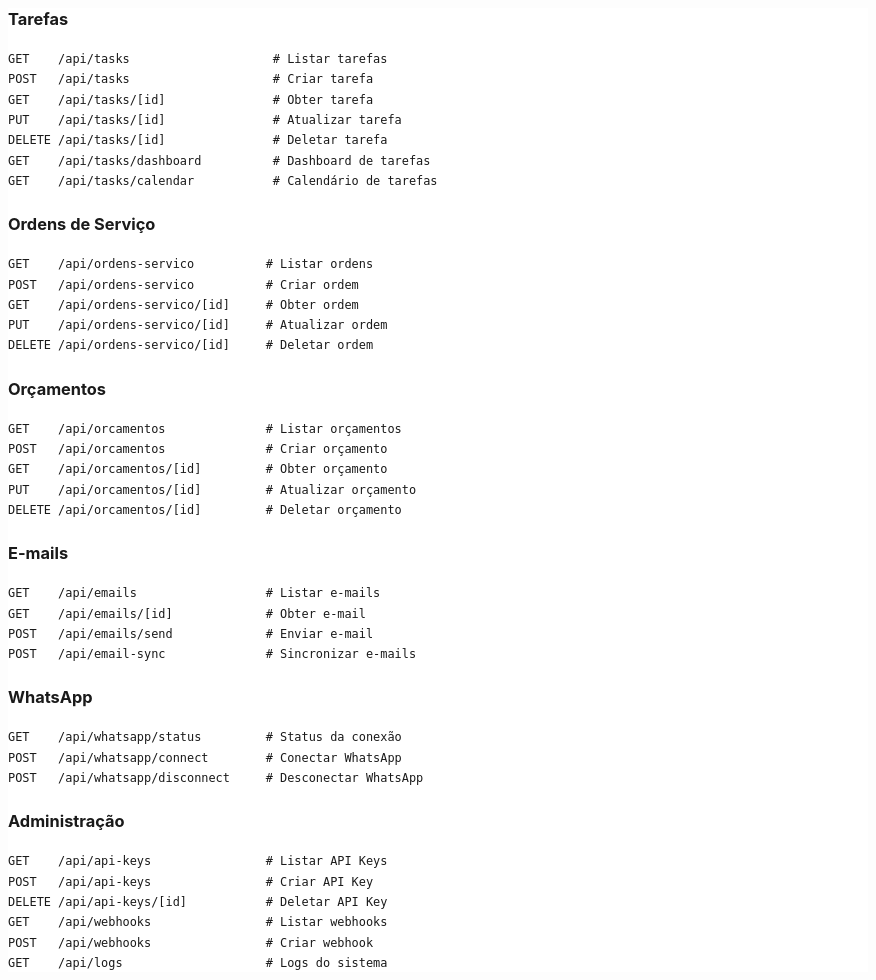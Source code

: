 ### Tarefas
```http
GET    /api/tasks                    # Listar tarefas
POST   /api/tasks                    # Criar tarefa
GET    /api/tasks/[id]               # Obter tarefa
PUT    /api/tasks/[id]               # Atualizar tarefa
DELETE /api/tasks/[id]               # Deletar tarefa
GET    /api/tasks/dashboard          # Dashboard de tarefas
GET    /api/tasks/calendar           # Calendário de tarefas
```

### Ordens de Serviço
```http
GET    /api/ordens-servico          # Listar ordens
POST   /api/ordens-servico          # Criar ordem
GET    /api/ordens-servico/[id]     # Obter ordem
PUT    /api/ordens-servico/[id]     # Atualizar ordem
DELETE /api/ordens-servico/[id]     # Deletar ordem
```

### Orçamentos
```http
GET    /api/orcamentos              # Listar orçamentos
POST   /api/orcamentos              # Criar orçamento
GET    /api/orcamentos/[id]         # Obter orçamento
PUT    /api/orcamentos/[id]         # Atualizar orçamento
DELETE /api/orcamentos/[id]         # Deletar orçamento
```

### E-mails
```http
GET    /api/emails                  # Listar e-mails
GET    /api/emails/[id]             # Obter e-mail
POST   /api/emails/send             # Enviar e-mail
POST   /api/email-sync              # Sincronizar e-mails
```

### WhatsApp
```http
GET    /api/whatsapp/status         # Status da conexão
POST   /api/whatsapp/connect        # Conectar WhatsApp
POST   /api/whatsapp/disconnect     # Desconectar WhatsApp
```

### Administração
```http
GET    /api/api-keys                # Listar API Keys
POST   /api/api-keys                # Criar API Key
DELETE /api/api-keys/[id]           # Deletar API Key
GET    /api/webhooks                # Listar webhooks
POST   /api/webhooks                # Criar webhook
GET    /api/logs                    # Logs do sistema
```
